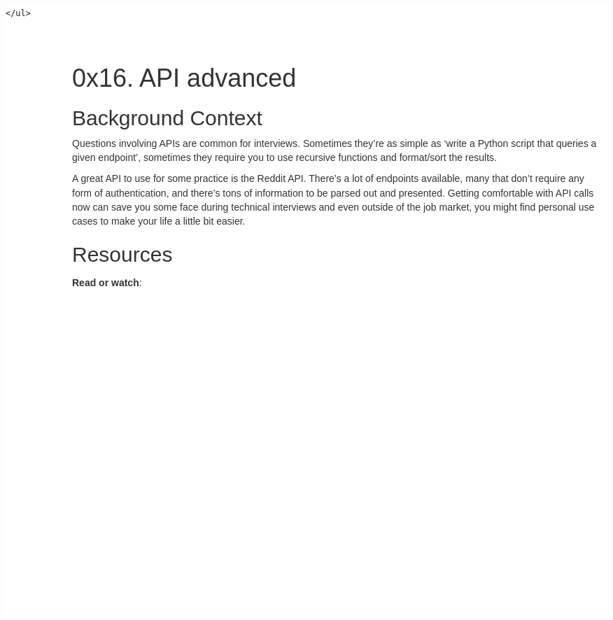     </ul>
</div>
<main style="box-sizing: border-box; display: block; height: 835.455px; overflow-y: auto; padding-left: 0px; margin-left: 70px; color: rgb(51, 51, 51); font-family: aktiv-grotesk, sans-serif; font-size: 14px; font-style: normal; font-variant-ligatures: normal; font-variant-caps: normal; font-weight: 400; letter-spacing: normal; orphans: 2; text-align: start; text-indent: 0px; text-transform: none; white-space: normal; widows: 2; word-spacing: 0px; -webkit-text-stroke-width: 0px; text-decoration-thickness: initial; text-decoration-style: initial; text-decoration-color: initial;">
    <article style="box-sizing: border-box; display: block; padding: 0px 25px 40px;">
        <div class="project row" style="box-sizing: border-box; margin-right: -15px; margin-left: -15px;">
            <div class="col-xs-12 col-md-10 col-lg-8 contains-images" style="box-sizing: border-box; position: relative; min-height: 1px; padding-right: 15px; padding-left: 15px; float: left; width: 790px;">
                <h1 class="gap" style="box-sizing: border-box; font-size: 36px; margin-top: 50px !important; margin-right: 0px; margin-bottom: 10px; margin-left: 0px; font-family: inherit; font-weight: 500; line-height: 1.1; color: inherit;">0x16. API advanced</h1>
                <p></p>
                <h2 id="isPasted" style="box-sizing: border-box; font-family: aktiv-grotesk, sans-serif; font-weight: 500; line-height: 1.1; color: rgb(51, 51, 51); margin-top: 20px; margin-bottom: 10px; font-size: 30px; font-style: normal; font-variant-ligatures: normal; font-variant-caps: normal; letter-spacing: normal; orphans: 2; text-align: start; text-indent: 0px; text-transform: none; white-space: normal; widows: 2; word-spacing: 0px; -webkit-text-stroke-width: 0px; text-decoration-thickness: initial; text-decoration-style: initial; text-decoration-color: initial;">Background Context</h2>
                <p style="box-sizing: border-box; margin: 0px 0px 10px; color: rgb(51, 51, 51); font-family: aktiv-grotesk, sans-serif; font-size: 14px; font-style: normal; font-variant-ligatures: normal; font-variant-caps: normal; font-weight: 400; letter-spacing: normal; orphans: 2; text-align: start; text-indent: 0px; text-transform: none; white-space: normal; widows: 2; word-spacing: 0px; -webkit-text-stroke-width: 0px; text-decoration-thickness: initial; text-decoration-style: initial; text-decoration-color: initial;">Questions involving APIs are common for interviews. Sometimes they&rsquo;re as simple as &lsquo;write a Python script that queries a given endpoint&rsquo;, sometimes they require you to use recursive functions and format/sort the results.</p>
                <p style="box-sizing: border-box; margin: 0px 0px 10px; color: rgb(51, 51, 51); font-family: aktiv-grotesk, sans-serif; font-size: 14px; font-style: normal; font-variant-ligatures: normal; font-variant-caps: normal; font-weight: 400; letter-spacing: normal; orphans: 2; text-align: start; text-indent: 0px; text-transform: none; white-space: normal; widows: 2; word-spacing: 0px; -webkit-text-stroke-width: 0px; text-decoration-thickness: initial; text-decoration-style: initial; text-decoration-color: initial;">A great API to use for some practice is the Reddit API. There&rsquo;s a lot of endpoints available, many that don&rsquo;t require any form of authentication, and there&rsquo;s tons of information to be parsed out and presented. Getting comfortable with API calls now can save you some face during technical interviews and even outside of the job market, you might find personal use cases to make your life a little bit easier.</p>
                <h2 id="isPasted" style="box-sizing: border-box; font-family: aktiv-grotesk, sans-serif; font-weight: 500; line-height: 1.1; color: rgb(51, 51, 51); margin-top: 20px; margin-bottom: 10px; font-size: 30px; font-style: normal; font-variant-ligatures: normal; font-variant-caps: normal; letter-spacing: normal; orphans: 2; text-align: start; text-indent: 0px; text-transform: none; white-space: normal; widows: 2; word-spacing: 0px; -webkit-text-stroke-width: 0px; text-decoration-thickness: initial; text-decoration-style: initial; text-decoration-color: initial;">Resources</h2>
                <p><strong id="isPasted" style="box-sizing: border-box; font-weight: bold; color: rgb(51, 51, 51); font-family: aktiv-grotesk, sans-serif; font-size: 14px; font-style: normal; font-variant-ligatures: normal; font-variant-caps: normal; letter-spacing: normal; orphans: 2; text-align: start; text-indent: 0px; text-transform: none; white-space: normal; widows: 2; word-spacing: 0px; -webkit-text-stroke-width: 0px; background-color: rgb(255, 255, 255); text-decoration-thickness: initial; text-decoration-style: initial; text-decoration-color: initial;">Read or watch</strong><span style="color: rgb(51, 51, 51); font-family: aktiv-grotesk, sans-serif; font-size: 14px; font-style: normal; font-variant-ligatures: normal; font-variant-caps: normal; font-weight: 400; letter-spacing: normal; orphans: 2; text-align: start; text-indent: 0px; text-transform: none; white-space: normal; widows: 2; word-spacing: 0px; -webkit-text-stroke-width: 0px; background-color: rgb(255, 255, 255); text-decoration-thickness: initial; text-decoration-style: initial; text-decoration-color: initial; display: inline !important; float: none;">:</span>&nbsp;</p>
                <ul id="isPasted" style="box-sizing: border-box; margin-top: 0px; margin-bottom: 10px; color: rgb(51, 51, 51); font-family: aktiv-grotesk, sans-serif; font-size: 14px; font-style: normal; font-variant-ligatures: normal; font-variant-caps: normal; font-weight: 400; letter-spacing: normal; orphans: 2; text-align: start; text-indent: 0px; text-transform: none; white-space: normal; widows: 2; word-spacing: 0px; -webkit-text-stroke-width: 0px; text-decoration-thickness: initial; text-decoration-style: initial; text-decoration-color: initial;">